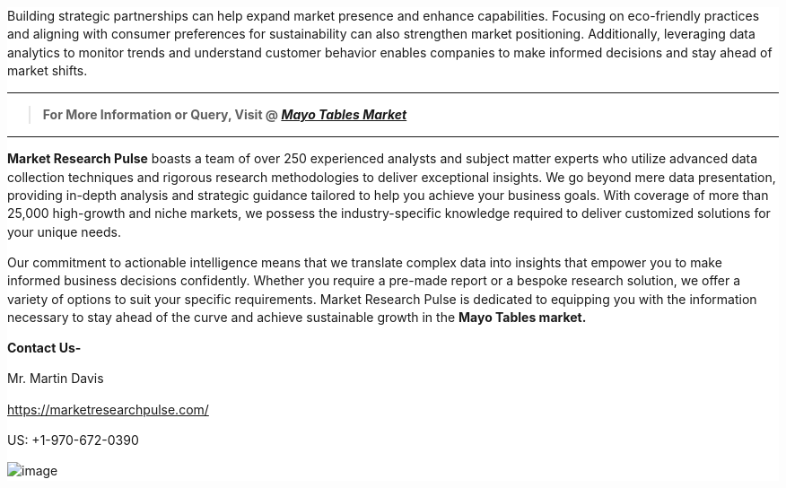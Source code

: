 Building strategic partnerships can help expand market presence and enhance capabilities. Focusing on eco-friendly practices and aligning with consumer preferences for sustainability can also strengthen market positioning. Additionally, leveraging data analytics to monitor trends and understand customer behavior enables companies to make informed decisions and stay ahead of market shifts.</p><hr /><blockquote><p><strong>For More Information or Query, Visit @&nbsp;<em><a href="https://marketresearchpulse.com/report/80124/mayo-tables-market?utm_source=Linkedin&utm_medium=022">Mayo Tables Market</a></em></strong></p></blockquote><hr /><p><strong>Market Research Pulse</strong> boasts a team of over 250 experienced analysts and subject matter experts who utilize advanced data collection techniques and rigorous research methodologies to deliver exceptional insights. We go beyond mere data presentation, providing in-depth analysis and strategic guidance tailored to help you achieve your business goals. With coverage of more than 25,000 high-growth and niche markets, we possess the industry-specific knowledge required to deliver customized solutions for your unique needs.</p><p>Our commitment to actionable intelligence means that we translate complex data into insights that empower you to make informed business decisions confidently. Whether you require a pre-made report or a bespoke research solution, we offer a variety of options to suit your specific requirements. Market Research Pulse is dedicated to equipping you with the information necessary to stay ahead of the curve and achieve sustainable growth in the <strong>Mayo Tables market.</strong></p><p><strong>Contact Us-</strong></p><p>Mr. Martin Davis</p><p>https://marketresearchpulse.com/</p><p>US: +1-970-672-0390</p>
![image](https://github.com/user-attachments/assets/4400b552-2775-4d92-ab7c-581e2b121ddc)
